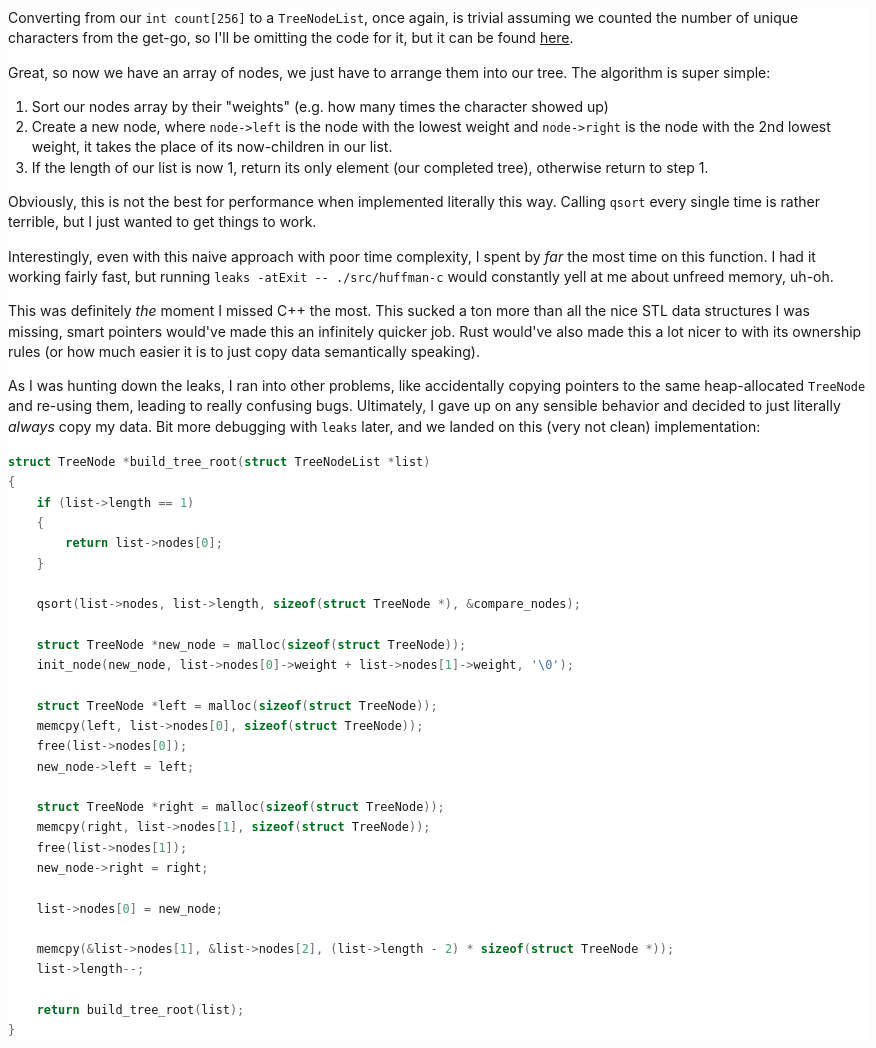 Converting from our `int count[256]` to a `TreeNodeList`, once again, is trivial assuming we
counted the number of unique characters from the get-go, so I'll be omitting the code for
it, but it can be found [here](https://github.com/didinele/huffman-c/blob/8df2bd97274f95dc54bde1be3c002ee90d9a7505/src/tree.c#L47-L79).

Great, so now we have an array of nodes, we just have to arrange them into our tree.
The algorithm is super simple:

1. Sort our nodes array by their "weights" (e.g. how many times the character showed up)
2. Create a new node, where `node->left` is the node with the lowest weight and
   `node->right` is the node with the 2nd lowest weight, it takes the place of its now-children in our list.
3. If the length of our list is now 1, return its only element (our completed tree),
   otherwise return to step 1.

Obviously, this is not the best for performance when implemented literally this way.
Calling `qsort` every single time is rather terrible, but I just wanted to get things to work.

Interestingly, even with this naive approach with poor time complexity, I spent
by _far_ the most time on this function. I had it working fairly fast, but running
`leaks -atExit -- ./src/huffman-c` would constantly yell at me about unfreed memory, uh-oh.

This was definitely _the_ moment I missed C++ the most. This sucked a ton more than
all the nice STL data structures I was missing, smart pointers would've made this an
infinitely quicker job. Rust would've also made this a lot nicer to with its ownership rules
(or how much easier it is to just copy data semantically speaking).

As I was hunting down the leaks, I ran into other problems, like accidentally copying
pointers to the same heap-allocated `TreeNode` and re-using them, leading to really confusing bugs. Ultimately,
I gave up on any sensible behavior and decided to just literally _always_ copy
my data. Bit more debugging with `leaks` later, and we landed on this (very not clean)
implementation:

```c
struct TreeNode *build_tree_root(struct TreeNodeList *list)
{
    if (list->length == 1)
    {
        return list->nodes[0];
    }

    qsort(list->nodes, list->length, sizeof(struct TreeNode *), &compare_nodes);

    struct TreeNode *new_node = malloc(sizeof(struct TreeNode));
    init_node(new_node, list->nodes[0]->weight + list->nodes[1]->weight, '\0');

    struct TreeNode *left = malloc(sizeof(struct TreeNode));
    memcpy(left, list->nodes[0], sizeof(struct TreeNode));
    free(list->nodes[0]);
    new_node->left = left;

    struct TreeNode *right = malloc(sizeof(struct TreeNode));
    memcpy(right, list->nodes[1], sizeof(struct TreeNode));
    free(list->nodes[1]);
    new_node->right = right;

    list->nodes[0] = new_node;

    memcpy(&list->nodes[1], &list->nodes[2], (list->length - 2) * sizeof(struct TreeNode *));
    list->length--;

    return build_tree_root(list);
}
```
